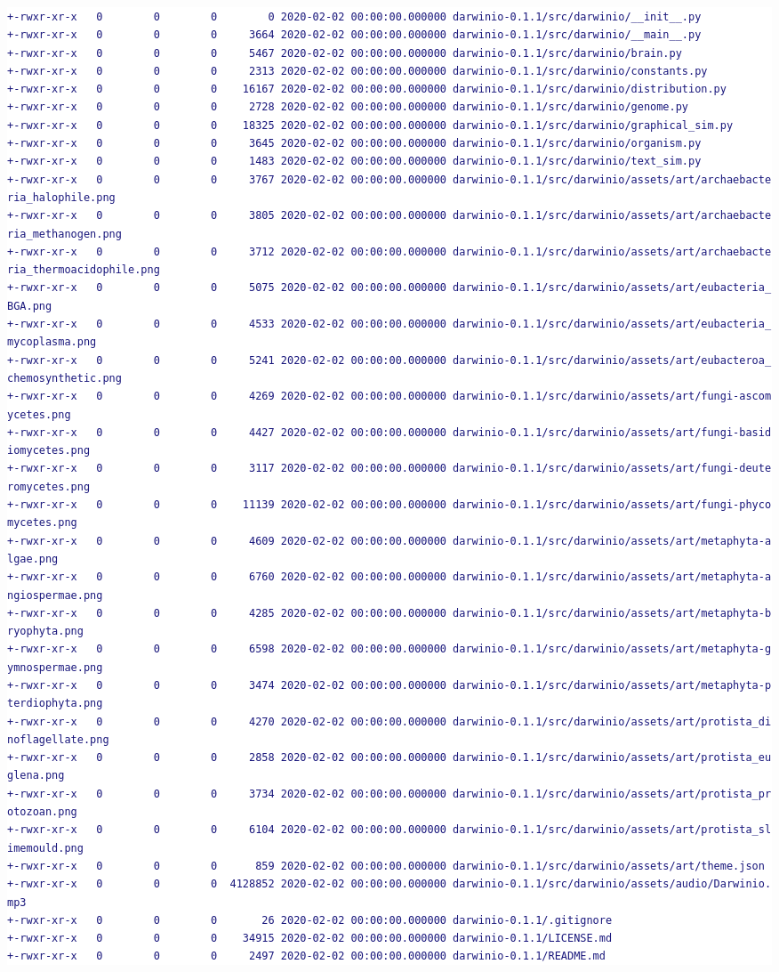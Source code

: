 ```diff
+-rwxr-xr-x   0        0        0        0 2020-02-02 00:00:00.000000 darwinio-0.1.1/src/darwinio/__init__.py
+-rwxr-xr-x   0        0        0     3664 2020-02-02 00:00:00.000000 darwinio-0.1.1/src/darwinio/__main__.py
+-rwxr-xr-x   0        0        0     5467 2020-02-02 00:00:00.000000 darwinio-0.1.1/src/darwinio/brain.py
+-rwxr-xr-x   0        0        0     2313 2020-02-02 00:00:00.000000 darwinio-0.1.1/src/darwinio/constants.py
+-rwxr-xr-x   0        0        0    16167 2020-02-02 00:00:00.000000 darwinio-0.1.1/src/darwinio/distribution.py
+-rwxr-xr-x   0        0        0     2728 2020-02-02 00:00:00.000000 darwinio-0.1.1/src/darwinio/genome.py
+-rwxr-xr-x   0        0        0    18325 2020-02-02 00:00:00.000000 darwinio-0.1.1/src/darwinio/graphical_sim.py
+-rwxr-xr-x   0        0        0     3645 2020-02-02 00:00:00.000000 darwinio-0.1.1/src/darwinio/organism.py
+-rwxr-xr-x   0        0        0     1483 2020-02-02 00:00:00.000000 darwinio-0.1.1/src/darwinio/text_sim.py
+-rwxr-xr-x   0        0        0     3767 2020-02-02 00:00:00.000000 darwinio-0.1.1/src/darwinio/assets/art/archaebacteria_halophile.png
+-rwxr-xr-x   0        0        0     3805 2020-02-02 00:00:00.000000 darwinio-0.1.1/src/darwinio/assets/art/archaebacteria_methanogen.png
+-rwxr-xr-x   0        0        0     3712 2020-02-02 00:00:00.000000 darwinio-0.1.1/src/darwinio/assets/art/archaebacteria_thermoacidophile.png
+-rwxr-xr-x   0        0        0     5075 2020-02-02 00:00:00.000000 darwinio-0.1.1/src/darwinio/assets/art/eubacteria_BGA.png
+-rwxr-xr-x   0        0        0     4533 2020-02-02 00:00:00.000000 darwinio-0.1.1/src/darwinio/assets/art/eubacteria_mycoplasma.png
+-rwxr-xr-x   0        0        0     5241 2020-02-02 00:00:00.000000 darwinio-0.1.1/src/darwinio/assets/art/eubacteroa_chemosynthetic.png
+-rwxr-xr-x   0        0        0     4269 2020-02-02 00:00:00.000000 darwinio-0.1.1/src/darwinio/assets/art/fungi-ascomycetes.png
+-rwxr-xr-x   0        0        0     4427 2020-02-02 00:00:00.000000 darwinio-0.1.1/src/darwinio/assets/art/fungi-basidiomycetes.png
+-rwxr-xr-x   0        0        0     3117 2020-02-02 00:00:00.000000 darwinio-0.1.1/src/darwinio/assets/art/fungi-deuteromycetes.png
+-rwxr-xr-x   0        0        0    11139 2020-02-02 00:00:00.000000 darwinio-0.1.1/src/darwinio/assets/art/fungi-phycomycetes.png
+-rwxr-xr-x   0        0        0     4609 2020-02-02 00:00:00.000000 darwinio-0.1.1/src/darwinio/assets/art/metaphyta-algae.png
+-rwxr-xr-x   0        0        0     6760 2020-02-02 00:00:00.000000 darwinio-0.1.1/src/darwinio/assets/art/metaphyta-angiospermae.png
+-rwxr-xr-x   0        0        0     4285 2020-02-02 00:00:00.000000 darwinio-0.1.1/src/darwinio/assets/art/metaphyta-bryophyta.png
+-rwxr-xr-x   0        0        0     6598 2020-02-02 00:00:00.000000 darwinio-0.1.1/src/darwinio/assets/art/metaphyta-gymnospermae.png
+-rwxr-xr-x   0        0        0     3474 2020-02-02 00:00:00.000000 darwinio-0.1.1/src/darwinio/assets/art/metaphyta-pterdiophyta.png
+-rwxr-xr-x   0        0        0     4270 2020-02-02 00:00:00.000000 darwinio-0.1.1/src/darwinio/assets/art/protista_dinoflagellate.png
+-rwxr-xr-x   0        0        0     2858 2020-02-02 00:00:00.000000 darwinio-0.1.1/src/darwinio/assets/art/protista_euglena.png
+-rwxr-xr-x   0        0        0     3734 2020-02-02 00:00:00.000000 darwinio-0.1.1/src/darwinio/assets/art/protista_protozoan.png
+-rwxr-xr-x   0        0        0     6104 2020-02-02 00:00:00.000000 darwinio-0.1.1/src/darwinio/assets/art/protista_slimemould.png
+-rwxr-xr-x   0        0        0      859 2020-02-02 00:00:00.000000 darwinio-0.1.1/src/darwinio/assets/art/theme.json
+-rwxr-xr-x   0        0        0  4128852 2020-02-02 00:00:00.000000 darwinio-0.1.1/src/darwinio/assets/audio/Darwinio.mp3
+-rwxr-xr-x   0        0        0       26 2020-02-02 00:00:00.000000 darwinio-0.1.1/.gitignore
+-rwxr-xr-x   0        0        0    34915 2020-02-02 00:00:00.000000 darwinio-0.1.1/LICENSE.md
+-rwxr-xr-x   0        0        0     2497 2020-02-02 00:00:00.000000 darwinio-0.1.1/README.md
```